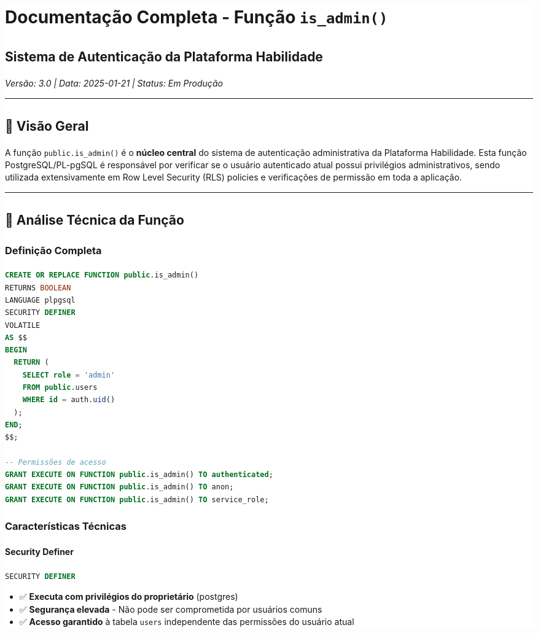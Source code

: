 # Documentação Completa - Função `is_admin()`
## Sistema de Autenticação da Plataforma Habilidade

*Versão: 3.0 | Data: 2025-01-21 | Status: Em Produção*

---

## 📖 Visão Geral

A função `public.is_admin()` é o **núcleo central** do sistema de autenticação administrativa da Plataforma Habilidade. Esta função PostgreSQL/PL-pgSQL é responsável por verificar se o usuário autenticado atual possui privilégios administrativos, sendo utilizada extensivamente em Row Level Security (RLS) policies e verificações de permissão em toda a aplicação.

---

## 🔬 Análise Técnica da Função

### Definição Completa
```sql
CREATE OR REPLACE FUNCTION public.is_admin()
RETURNS BOOLEAN
LANGUAGE plpgsql
SECURITY DEFINER
VOLATILE
AS $$
BEGIN
  RETURN (
    SELECT role = 'admin' 
    FROM public.users 
    WHERE id = auth.uid()
  );
END;
$$;

-- Permissões de acesso
GRANT EXECUTE ON FUNCTION public.is_admin() TO authenticated;
GRANT EXECUTE ON FUNCTION public.is_admin() TO anon;
GRANT EXECUTE ON FUNCTION public.is_admin() TO service_role;
```

### Características Técnicas

#### **Security Definer**
```sql
SECURITY DEFINER
```
- ✅ **Executa com privilégios do proprietário** (postgres)
- ✅ **Segurança elevada** - Não pode ser comprometida por usuários comuns
- ✅ **Acesso garantido** à tabela `users` independente das permissões do usuário atual
